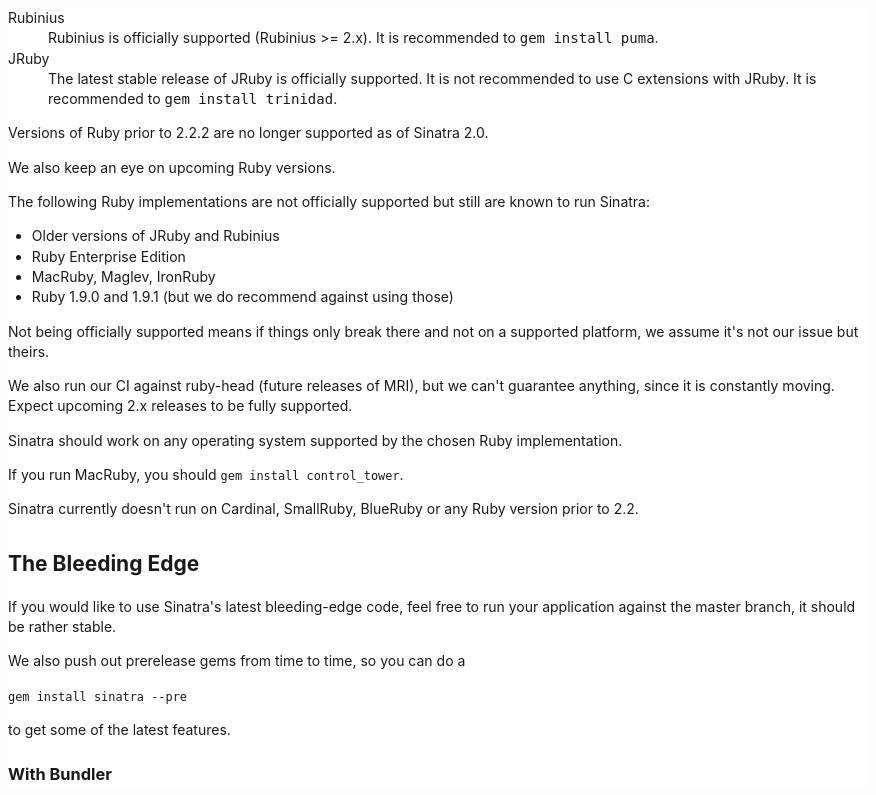   <dt>Rubinius</dt>
  <dd>
    Rubinius is officially supported (Rubinius >= 2.x). It is recommended to
    <tt>gem install puma</tt>.
  </dd>

  <dt>JRuby</dt>
  <dd>
    The latest stable release of JRuby is officially supported. It is not
    recommended to use C extensions with JRuby. It is recommended to
    <tt>gem install trinidad</tt>.
  </dd>
</dl>

Versions of Ruby prior to 2.2.2 are no longer supported as of Sinatra 2.0.

We also keep an eye on upcoming Ruby versions.

The following Ruby implementations are not officially supported but still are
known to run Sinatra:

* Older versions of JRuby and Rubinius
* Ruby Enterprise Edition
* MacRuby, Maglev, IronRuby
* Ruby 1.9.0 and 1.9.1 (but we do recommend against using those)

Not being officially supported means if things only break there and not on a
supported platform, we assume it's not our issue but theirs.

We also run our CI against ruby-head (future releases of MRI), but we
can't guarantee anything, since it is constantly moving. Expect upcoming
2.x releases to be fully supported.

Sinatra should work on any operating system supported by the chosen Ruby
implementation.

If you run MacRuby, you should `gem install control_tower`.

Sinatra currently doesn't run on Cardinal, SmallRuby, BlueRuby or any
Ruby version prior to 2.2.

## The Bleeding Edge

If you would like to use Sinatra's latest bleeding-edge code, feel free
to run your application against the master branch, it should be rather
stable.

We also push out prerelease gems from time to time, so you can do a

```shell
gem install sinatra --pre
```

to get some of the latest features.

### With Bundler
